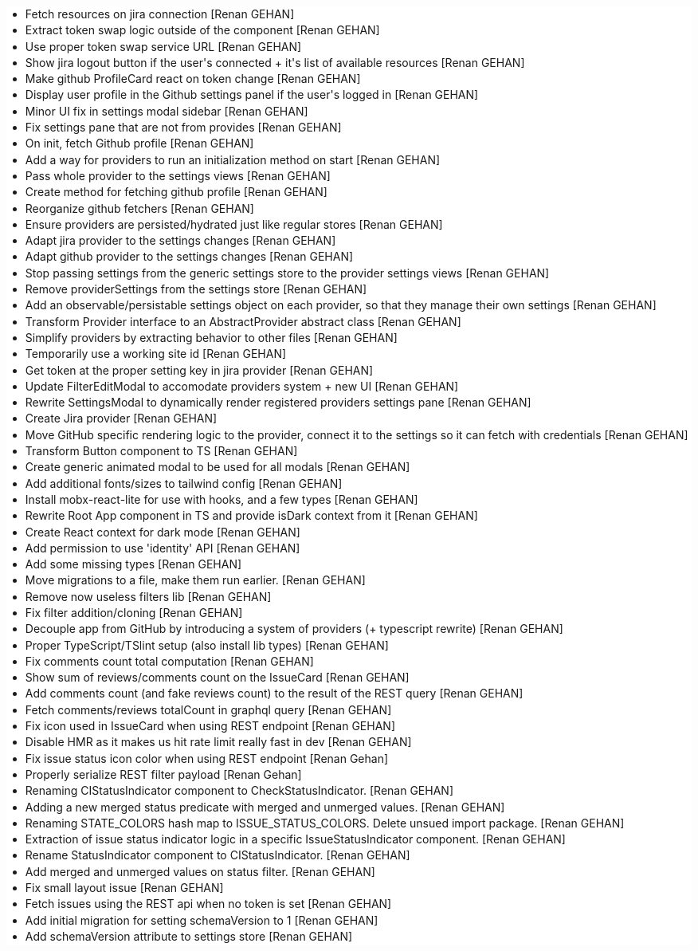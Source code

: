 - Fetch resources on jira connection [Renan GEHAN]
- Extract token swap logic outside of the component [Renan GEHAN]
- Use proper token swap service URL [Renan GEHAN]
- Show jira logout button if the user's connected + it's list of available resources [Renan GEHAN]
- Make github ProfileCard react on token change [Renan GEHAN]
- Display user profile in the Github settings panel if the user's logged in [Renan GEHAN]
- Minor UI fix in settings modal sidebar [Renan GEHAN]
- Fix settings pane that are not from provides [Renan GEHAN]
- On init, fetch Github profile [Renan GEHAN]
- Add a way for providers to run an initialization method on start [Renan GEHAN]
- Pass whole provider to the settings views [Renan GEHAN]
- Create method for fetching github profile [Renan GEHAN]
- Reorganize github fetchers [Renan GEHAN]
- Ensure providers are persisted/hydrated just like regular stores [Renan GEHAN]
- Adapt jira provider to the settings changes [Renan GEHAN]
- Adapt github provider to the settings changes [Renan GEHAN]
- Stop passing settings from the generic settings store to the provider settings views [Renan GEHAN]
- Remove providerSettings from the settings store [Renan GEHAN]
- Add an observable/persistable settings object on each provider, so that they manage their own settings [Renan GEHAN]
- Transform Provider interface to an AbstractProvider abstract class [Renan GEHAN]
- Simplify providers by extracting behavior to other files [Renan GEHAN]
- Temporarily use a working site id [Renan GEHAN]
- Get token at the proper setting key in jira provider [Renan GEHAN]
- Update FilterEditModal to accomodate providers system + new UI [Renan GEHAN]
- Rewrite SettingsModal to dynamically render registered providers settings pane [Renan GEHAN]
- Create Jira provider [Renan GEHAN]
- Move GitHub specific rendering logic to the provider, connect it to the settings so it can fetch with credentials [Renan GEHAN]
- Transform Button component to TS [Renan GEHAN]
- Create generic animated modal to be used for all modals [Renan GEHAN]
- Add additional fonts/sizes to tailwind config [Renan GEHAN]
- Install mobx-react-lite for use with hooks, and a few types [Renan GEHAN]
- Rewrite Root App component in TS and provide isDark context from it [Renan GEHAN]
- Create React context for dark mode [Renan GEHAN]
- Add permission to use 'identity' API [Renan GEHAN]
- Add some missing types [Renan GEHAN]
- Move migrations to a file, make them run earlier. [Renan GEHAN]
- Remove now useless filters lib [Renan GEHAN]
- Fix filter addition/cloning [Renan GEHAN]
- Decouple app from GitHub by introducing a system of providers (+ typescript rewrite) [Renan GEHAN]
- Proper TypeScript/TSlint setup (also install lib types) [Renan GEHAN]
- Fix comments count total computation [Renan GEHAN]
- Show sum of reviews/comments count on the IssueCard [Renan GEHAN]
- Add comments count (and fake reviews count) to the result of the REST query [Renan GEHAN]
- Fetch comments/reviews totalCount in graphql query [Renan GEHAN]
- Fix icon used in IssueCard when using REST endpoint [Renan GEHAN]
- Disable HMR as it makes us hit rate limit really fast in dev [Renan GEHAN]
- Fix issue status icon color when using REST endpoint [Renan Gehan]
- Properly serialize REST filter payload [Renan Gehan]
- Renaming CIStatusIndicator component to CheckStatusIndicator. [Renan GEHAN]
- Adding a new merged status predicate with merged and unmerged values. [Renan GEHAN]
- Renaming STATE_COLORS hash map to ISSUE_STATUS_COLORS. Delete unsued import package. [Renan GEHAN]
- Extraction of issue status indicator logic in a specific IssueStatusIndicator component. [Renan GEHAN]
- Rename StatusIndicator component to CIStatusIndicator. [Renan GEHAN]
- Add merged and unmerged values on status filter. [Renan GEHAN]
- Fix small layout issue [Renan GEHAN]
- Fetch issues using the REST api when no token is set [Renan GEHAN]
- Add initial migration for setting schemaVersion to 1 [Renan GEHAN]
- Add schemaVersion attribute to settings store [Renan GEHAN]